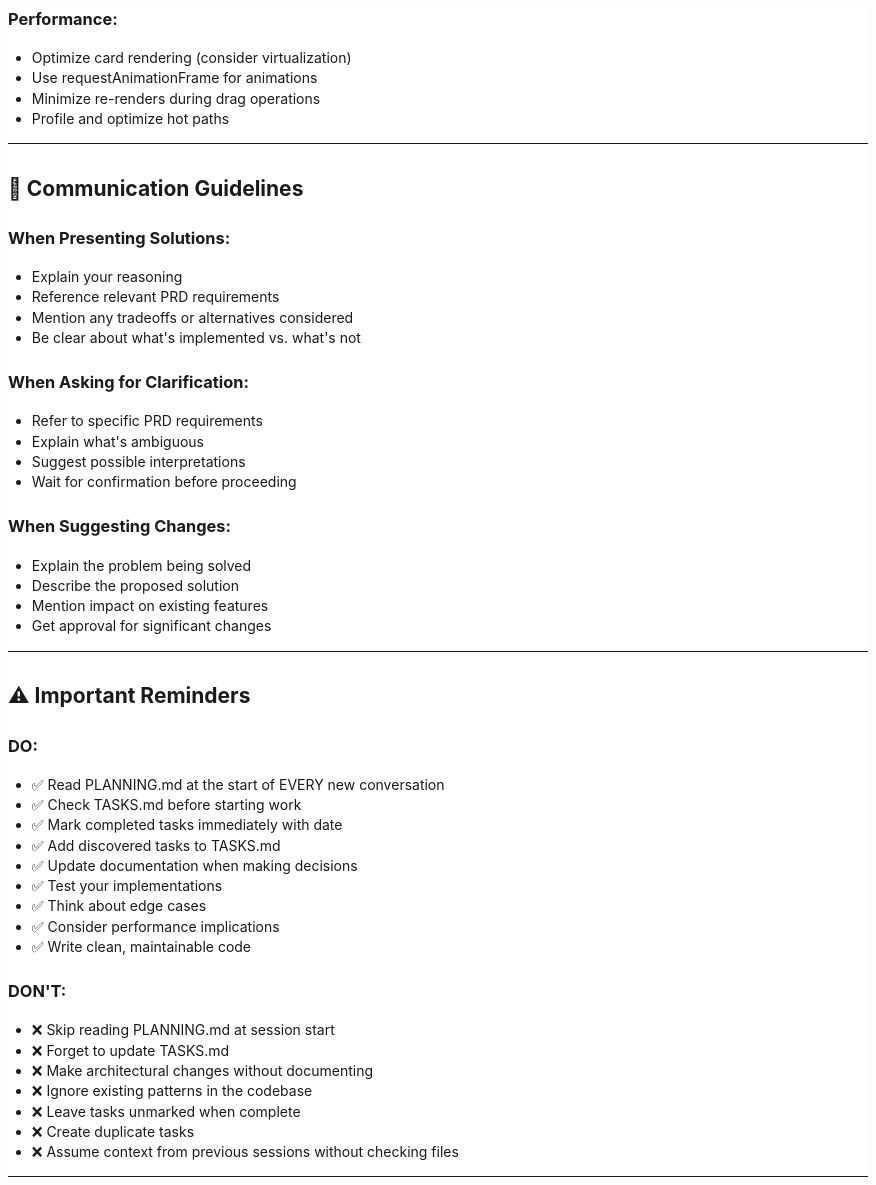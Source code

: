 ### Performance:

- Optimize card rendering (consider virtualization)
- Use requestAnimationFrame for animations
- Minimize re-renders during drag operations
- Profile and optimize hot paths

---

## 🤝 Communication Guidelines

### When Presenting Solutions:

- Explain your reasoning
- Reference relevant PRD requirements
- Mention any tradeoffs or alternatives considered
- Be clear about what's implemented vs. what's not

### When Asking for Clarification:

- Refer to specific PRD requirements
- Explain what's ambiguous
- Suggest possible interpretations
- Wait for confirmation before proceeding

### When Suggesting Changes:

- Explain the problem being solved
- Describe the proposed solution
- Mention impact on existing features
- Get approval for significant changes

---

## ⚠️ Important Reminders

### DO:

- ✅ Read PLANNING.md at the start of EVERY new conversation
- ✅ Check TASKS.md before starting work
- ✅ Mark completed tasks immediately with date
- ✅ Add discovered tasks to TASKS.md
- ✅ Update documentation when making decisions
- ✅ Test your implementations
- ✅ Think about edge cases
- ✅ Consider performance implications
- ✅ Write clean, maintainable code

### DON'T:

- ❌ Skip reading PLANNING.md at session start
- ❌ Forget to update TASKS.md
- ❌ Make architectural changes without documenting
- ❌ Ignore existing patterns in the codebase
- ❌ Leave tasks unmarked when complete
- ❌ Create duplicate tasks
- ❌ Assume context from previous sessions without checking files

---